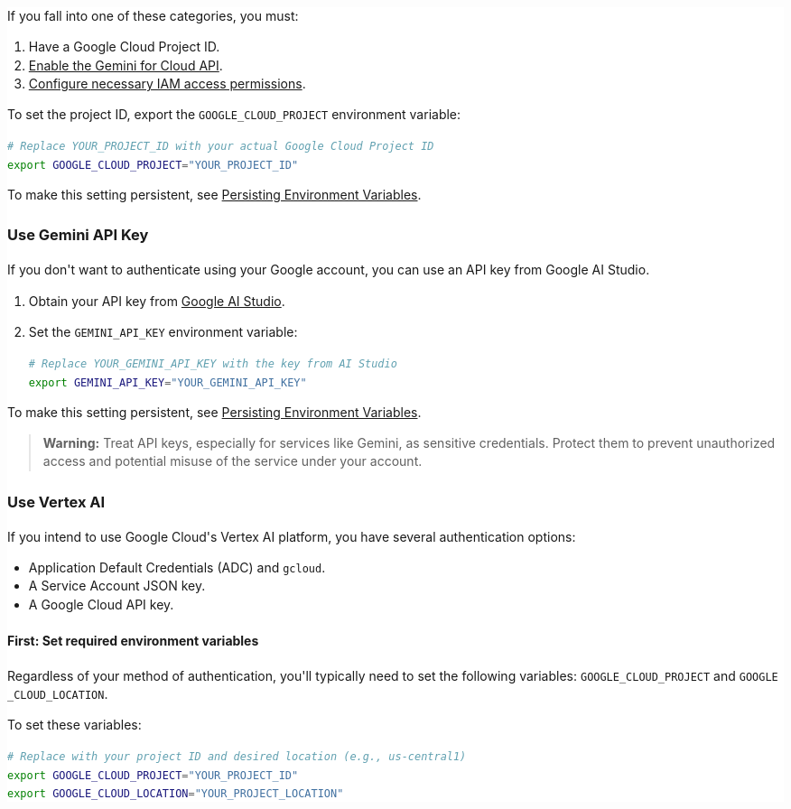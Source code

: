 If you fall into one of these categories, you must:

1.  Have a Google Cloud Project ID.
2.  [Enable the Gemini for Cloud API](https://cloud.google.com/gemini/docs/discover/set-up-gemini#enable-api).
3.  [Configure necessary IAM access permissions](https://cloud.google.com/gemini/docs/discover/set-up-gemini#grant-iam).

To set the project ID, export the `GOOGLE_CLOUD_PROJECT` environment variable:

```bash
# Replace YOUR_PROJECT_ID with your actual Google Cloud Project ID
export GOOGLE_CLOUD_PROJECT="YOUR_PROJECT_ID"
```

To make this setting persistent, see [Persisting Environment Variables](#persisting-environment-variables).

### Use Gemini API Key

If you don't want to authenticate using your Google account, you can use an API key from Google AI Studio.

1.  Obtain your API key from [Google AI Studio](https://aistudio.google.com/app/apikey).
2.  Set the `GEMINI_API_KEY` environment variable:

    ```bash
    # Replace YOUR_GEMINI_API_KEY with the key from AI Studio
    export GEMINI_API_KEY="YOUR_GEMINI_API_KEY"
    ```

To make this setting persistent, see [Persisting Environment Variables](#persisting-environment-variables).

> **Warning:** Treat API keys, especially for services like Gemini, as sensitive credentials. Protect them to prevent unauthorized access and potential misuse of the service under your account.

### Use Vertex AI

If you intend to use Google Cloud's Vertex AI platform, you have several authentication options:

- Application Default Credentials (ADC) and `gcloud`.
- A Service Account JSON key.
- A Google Cloud API key.

#### First: Set required environment variables

Regardless of your method of authentication, you'll typically need to set the following variables: `GOOGLE_CLOUD_PROJECT` and `GOOGLE_CLOUD_LOCATION`.

To set these variables:

```bash
# Replace with your project ID and desired location (e.g., us-central1)
export GOOGLE_CLOUD_PROJECT="YOUR_PROJECT_ID"
export GOOGLE_CLOUD_LOCATION="YOUR_PROJECT_LOCATION"
```
